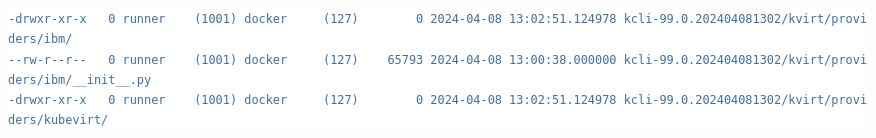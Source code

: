 ```diff
-drwxr-xr-x   0 runner    (1001) docker     (127)        0 2024-04-08 13:02:51.124978 kcli-99.0.202404081302/kvirt/providers/ibm/
--rw-r--r--   0 runner    (1001) docker     (127)    65793 2024-04-08 13:00:38.000000 kcli-99.0.202404081302/kvirt/providers/ibm/__init__.py
-drwxr-xr-x   0 runner    (1001) docker     (127)        0 2024-04-08 13:02:51.124978 kcli-99.0.202404081302/kvirt/providers/kubevirt/
